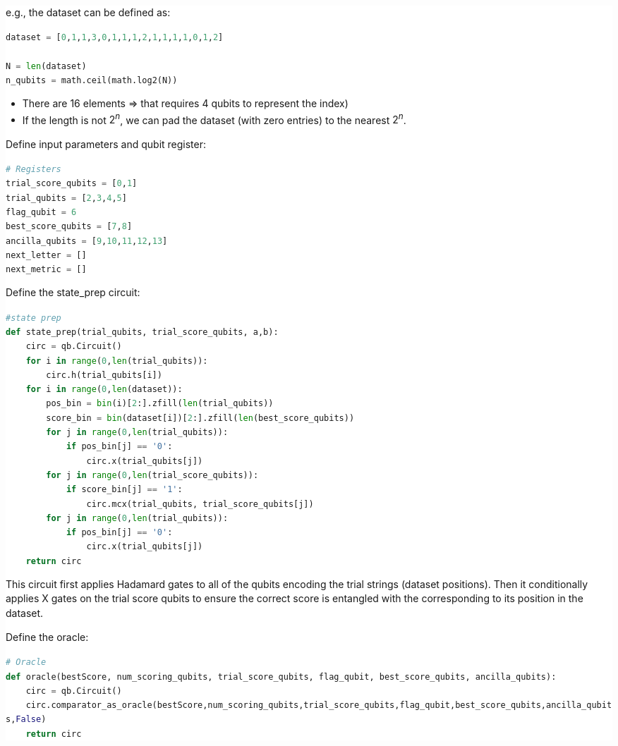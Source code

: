 e.g., the dataset can be defined as:

```python
dataset = [0,1,1,3,0,1,1,1,2,1,1,1,1,0,1,2]

N = len(dataset)
n_qubits = math.ceil(math.log2(N))
```

- There are 16 elements ⇒ that requires 4 qubits to represent the index)
- If the length is not $2^n$, we can pad the dataset (with zero entries) to the nearest $2^n$.

Define input parameters and qubit register:

```python
# Registers
trial_score_qubits = [0,1]
trial_qubits = [2,3,4,5]
flag_qubit = 6
best_score_qubits = [7,8]
ancilla_qubits = [9,10,11,12,13]
next_letter = []
next_metric = []
```

Define the state_prep circuit:

```python
#state prep
def state_prep(trial_qubits, trial_score_qubits, a,b):
    circ = qb.Circuit()
    for i in range(0,len(trial_qubits)):
        circ.h(trial_qubits[i])
    for i in range(0,len(dataset)):
        pos_bin = bin(i)[2:].zfill(len(trial_qubits))
        score_bin = bin(dataset[i])[2:].zfill(len(best_score_qubits))
        for j in range(0,len(trial_qubits)):
            if pos_bin[j] == '0':
                circ.x(trial_qubits[j])
        for j in range(0,len(trial_score_qubits)):
            if score_bin[j] == '1':
                circ.mcx(trial_qubits, trial_score_qubits[j])
        for j in range(0,len(trial_qubits)):
            if pos_bin[j] == '0':
                circ.x(trial_qubits[j])
    return circ
```

This circuit first applies Hadamard gates to all of the qubits encoding the trial strings (dataset positions). Then it conditionally applies X gates on the trial score qubits to ensure the correct score is entangled with the corresponding to its position in the dataset. 

Define the oracle: 

```python
# Oracle
def oracle(bestScore, num_scoring_qubits, trial_score_qubits, flag_qubit, best_score_qubits, ancilla_qubits):
    circ = qb.Circuit()
    circ.comparator_as_oracle(bestScore,num_scoring_qubits,trial_score_qubits,flag_qubit,best_score_qubits,ancilla_qubits,False)
    return circ
```
